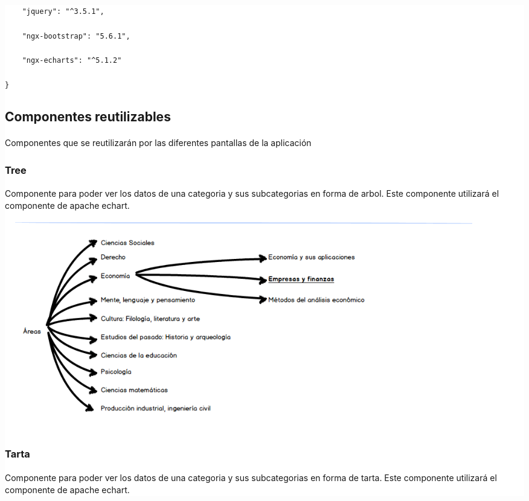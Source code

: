     	"jquery": "^3.5.1",
    
    	"ngx-bootstrap": "5.6.1",
    
    	"ngx-echarts": "^5.1.2"
    
    }




## Componentes reutilizables

Componentes que se reutilizarán por las diferentes pantallas de la aplicación




### Tree

Componente para poder ver los datos de una categoria y sus subcategorias en forma de arbol. Este componente utilizará el componente de apache echart.

![arbol](../images/arbol.png)




### Tarta

Componente para poder ver los datos de una categoria y sus subcategorias en forma de tarta. Este componente utilizará el componente de apache echart.
